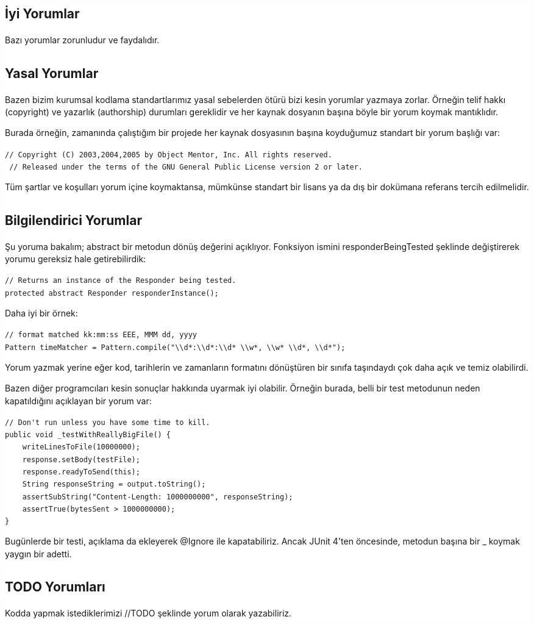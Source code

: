 ## İyi Yorumlar
Bazı yorumlar zorunludur ve faydalıdır.

## Yasal Yorumlar
Bazen bizim kurumsal kodlama standartlarımız yasal sebelerden ötürü bizi kesin yorumlar yazmaya zorlar. Örneğin telif hakkı (copyright) ve yazarlık (authorship) durumları gereklidir ve her kaynak dosyanın başına böyle bir yorum koymak mantıklıdır.

Burada örneğin, zamanında çalıştığım bir projede her kaynak dosyasının başına koyduğumuz standart bir yorum başlığı var:
```
// Copyright (C) 2003,2004,2005 by Object Mentor, Inc. All rights reserved.
 // Released under the terms of the GNU General Public License version 2 or later.
 ```
Tüm şartlar ve koşulları yorum içine koymaktansa, mümkünse standart bir lisans ya da dış bir dokümana referans tercih edilmelidir.

## Bilgilendirici Yorumlar
Şu yoruma bakalım; abstract bir metodun dönüş değerini açıklıyor. Fonksiyon ismini responderBeingTested şeklinde değiştirerek yorumu gereksiz hale getirebilirdik:
```
// Returns an instance of the Responder being tested.
protected abstract Responder responderInstance();
```
Daha iyi bir örnek:
```
// format matched kk:mm:ss EEE, MMM dd, yyyy
Pattern timeMatcher = Pattern.compile("\\d*:\\d*:\\d* \\w*, \\w* \\d*, \\d*");
```
Yorum yazmak yerine eğer kod, tarihlerin ve zamanların formatını dönüştüren bir sınıfa taşındaydı çok daha açık ve temiz olabilirdi.

Bazen diğer programcıları kesin sonuçlar hakkında uyarmak iyi olabilir. Örneğin burada, belli bir test metodunun neden kapatıldığını açıklayan bir yorum var:
```
// Don't run unless you have some time to kill.
public void _testWithReallyBigFile() {
    writeLinesToFile(10000000);
    response.setBody(testFile);
    response.readyToSend(this);
    String responseString = output.toString();
    assertSubString("Content-Length: 1000000000", responseString);
    assertTrue(bytesSent > 1000000000);
}
```
Bugünlerde bir testi, açıklama da ekleyerek @Ignore ile kapatabiliriz. Ancak JUnit 4'ten öncesinde, metodun başına bir _ koymak yaygın bir adetti.

## TODO Yorumları
Kodda yapmak istediklerimizi //TODO şeklinde yorum olarak yazabiliriz.
